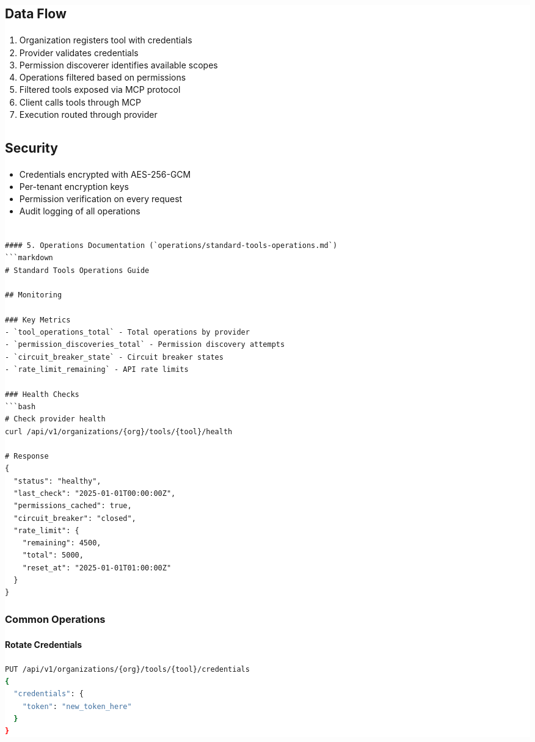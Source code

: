 ## Data Flow
1. Organization registers tool with credentials
2. Provider validates credentials
3. Permission discoverer identifies available scopes
4. Operations filtered based on permissions
5. Filtered tools exposed via MCP protocol
6. Client calls tools through MCP
7. Execution routed through provider

## Security
- Credentials encrypted with AES-256-GCM
- Per-tenant encryption keys
- Permission verification on every request
- Audit logging of all operations
```

#### 5. Operations Documentation (`operations/standard-tools-operations.md`)
```markdown
# Standard Tools Operations Guide

## Monitoring

### Key Metrics
- `tool_operations_total` - Total operations by provider
- `permission_discoveries_total` - Permission discovery attempts
- `circuit_breaker_state` - Circuit breaker states
- `rate_limit_remaining` - API rate limits

### Health Checks
```bash
# Check provider health
curl /api/v1/organizations/{org}/tools/{tool}/health

# Response
{
  "status": "healthy",
  "last_check": "2025-01-01T00:00:00Z",
  "permissions_cached": true,
  "circuit_breaker": "closed",
  "rate_limit": {
    "remaining": 4500,
    "total": 5000,
    "reset_at": "2025-01-01T01:00:00Z"
  }
}
```

### Common Operations

#### Rotate Credentials
```bash
PUT /api/v1/organizations/{org}/tools/{tool}/credentials
{
  "credentials": {
    "token": "new_token_here"
  }
}
```
